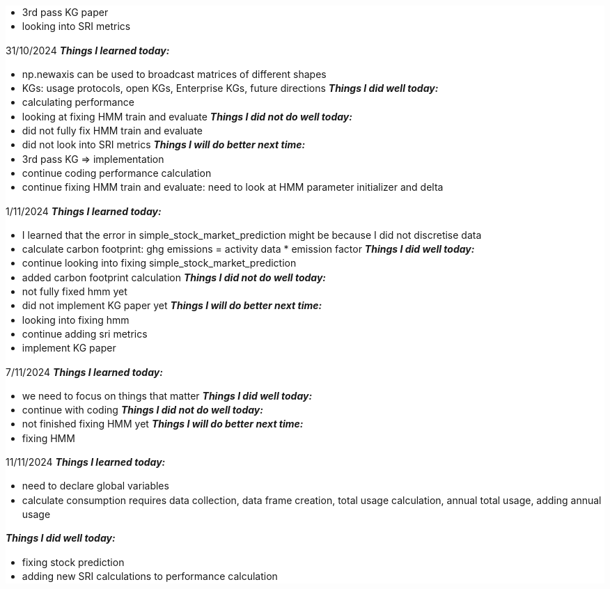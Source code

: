 - 3rd pass KG paper
- looking into SRI metrics

31/10/2024
***Things I learned today:***
- np.newaxis can be used to broadcast matrices of different shapes
- KGs: usage protocols, open KGs, Enterprise KGs, future directions
***Things I did well today:***
- calculating performance 
- looking at fixing HMM train and evaluate
***Things I did not do well today:***
- did not fully fix HMM train and evaluate
- did not look into SRI metrics
***Things I will do better next time:***
- 3rd pass KG => implementation
- continue coding performance calculation
- continue fixing HMM train and evaluate: need to look at HMM parameter initializer and delta

1/11/2024
***Things I learned today:***
- I learned that the error in simple_stock_market_prediction might be because I did not discretise data 
- calculate carbon footprint: ghg emissions = activity data * emission factor 
***Things I did well today:***
- continue looking into fixing simple_stock_market_prediction
- added carbon footprint calculation
***Things I did not do well today:***
- not fully fixed hmm yet
- did not implement KG paper yet
***Things I will do better next time:***
- looking into fixing hmm
- continue adding sri metrics 
- implement KG paper

7/11/2024
***Things I learned today:***
- we need to focus on things that matter
***Things I did well today:***
- continue with coding
***Things I did not do well today:***
- not finished fixing HMM yet
***Things I will do better next time:***
- fixing HMM

11/11/2024
***Things I learned today:***
- need to declare global variables 
- calculate consumption requires data collection, data frame creation, total usage calculation, annual total usage, adding annual usage

***Things I did well today:***
- fixing stock prediction
- adding new SRI calculations to performance calculation
